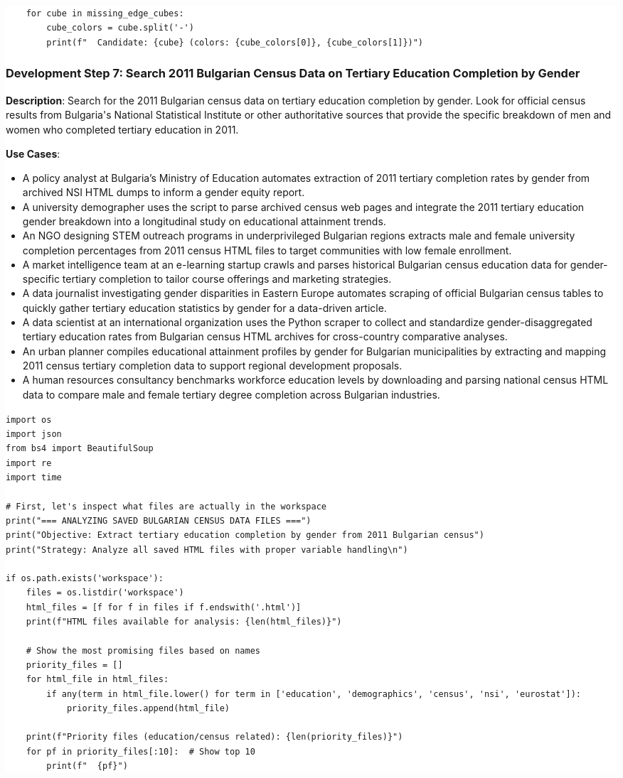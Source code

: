 ```
    for cube in missing_edge_cubes:
        cube_colors = cube.split('-')
        print(f"  Candidate: {cube} (colors: {cube_colors[0]}, {cube_colors[1]})")
```

### Development Step 7: Search 2011 Bulgarian Census Data on Tertiary Education Completion by Gender

**Description**: Search for the 2011 Bulgarian census data on tertiary education completion by gender. Look for official census results from Bulgaria's National Statistical Institute or other authoritative sources that provide the specific breakdown of men and women who completed tertiary education in 2011.

**Use Cases**:
- A policy analyst at Bulgaria’s Ministry of Education automates extraction of 2011 tertiary completion rates by gender from archived NSI HTML dumps to inform a gender equity report.
- A university demographer uses the script to parse archived census web pages and integrate the 2011 tertiary education gender breakdown into a longitudinal study on educational attainment trends.
- An NGO designing STEM outreach programs in underprivileged Bulgarian regions extracts male and female university completion percentages from 2011 census HTML files to target communities with low female enrollment.
- A market intelligence team at an e-learning startup crawls and parses historical Bulgarian census education data for gender‐specific tertiary completion to tailor course offerings and marketing strategies.
- A data journalist investigating gender disparities in Eastern Europe automates scraping of official Bulgarian census tables to quickly gather tertiary education statistics by gender for a data-driven article.
- A data scientist at an international organization uses the Python scraper to collect and standardize gender-disaggregated tertiary education rates from Bulgarian census HTML archives for cross-country comparative analyses.
- An urban planner compiles educational attainment profiles by gender for Bulgarian municipalities by extracting and mapping 2011 census tertiary completion data to support regional development proposals.
- A human resources consultancy benchmarks workforce education levels by downloading and parsing national census HTML data to compare male and female tertiary degree completion across Bulgarian industries.

```
import os
import json
from bs4 import BeautifulSoup
import re
import time

# First, let's inspect what files are actually in the workspace
print("=== ANALYZING SAVED BULGARIAN CENSUS DATA FILES ===")
print("Objective: Extract tertiary education completion by gender from 2011 Bulgarian census")
print("Strategy: Analyze all saved HTML files with proper variable handling\n")

if os.path.exists('workspace'):
    files = os.listdir('workspace')
    html_files = [f for f in files if f.endswith('.html')]
    print(f"HTML files available for analysis: {len(html_files)}")
    
    # Show the most promising files based on names
    priority_files = []
    for html_file in html_files:
        if any(term in html_file.lower() for term in ['education', 'demographics', 'census', 'nsi', 'eurostat']):
            priority_files.append(html_file)
    
    print(f"Priority files (education/census related): {len(priority_files)}")
    for pf in priority_files[:10]:  # Show top 10
        print(f"  {pf}")
```